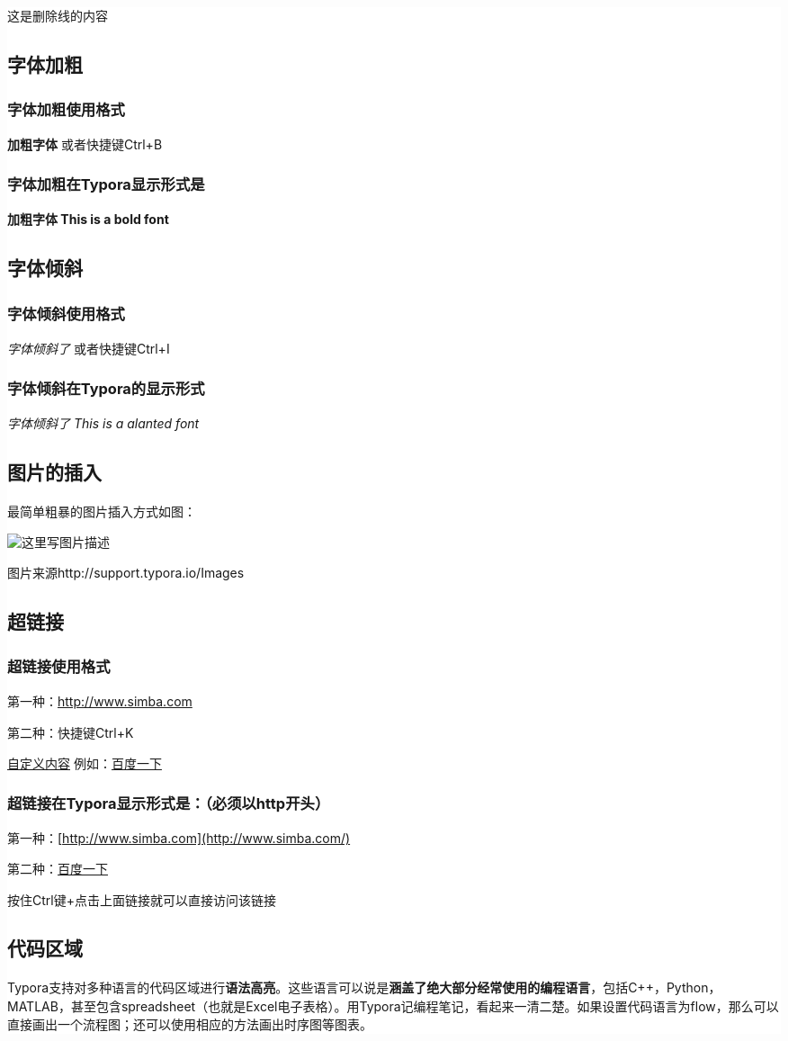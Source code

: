 这是删除线的内容

## 字体加粗

### 字体加粗使用格式

**加粗字体** 或者快捷键Ctrl+B

### 字体加粗在Typora显示形式是

**加粗字体 This is a bold font**

## 字体倾斜

### 字体倾斜使用格式

*字体倾斜了* 或者快捷键Ctrl+I

### 字体倾斜在Typora的显示形式

*字体倾斜了 This is a alanted font*

## 图片的插入

最简单粗暴的图片插入方式如图：

![这里写图片描述](https://imgconvert.csdnimg.cn/aHR0cDovL2ltZy5ibG9nLmNzZG4ubmV0LzIwMTgwMTA4MTEzMDQyOTM5?x-oss-process=image/format,png)

图片来源http://support.typora.io/Images

## 超链接

### 超链接使用格式

第一种：<http://www.simba.com>

第二种：快捷键Ctrl+K

[自定义内容](超链接地址) 例如：[百度一下](www.baidu.com)

### 超链接在Typora显示形式是：（必须以http开头）

第一种：[http://www.simba.com](http://www.simba.com/)

第二种：[百度一下](https://blog.csdn.net/SIMBA1949/article/details/www.baidu.com)

按住Ctrl键+点击上面链接就可以直接访问该链接

## 代码区域

Typora支持对多种语言的代码区域进行**语法高亮**。这些语言可以说是**涵盖了绝大部分经常使用的编程语言**，包括C++，Python，MATLAB，甚至包含spreadsheet（也就是Excel电子表格）。用Typora记编程笔记，看起来一清二楚。如果设置代码语言为flow，那么可以直接画出一个流程图；还可以使用相应的方法画出时序图等图表。

